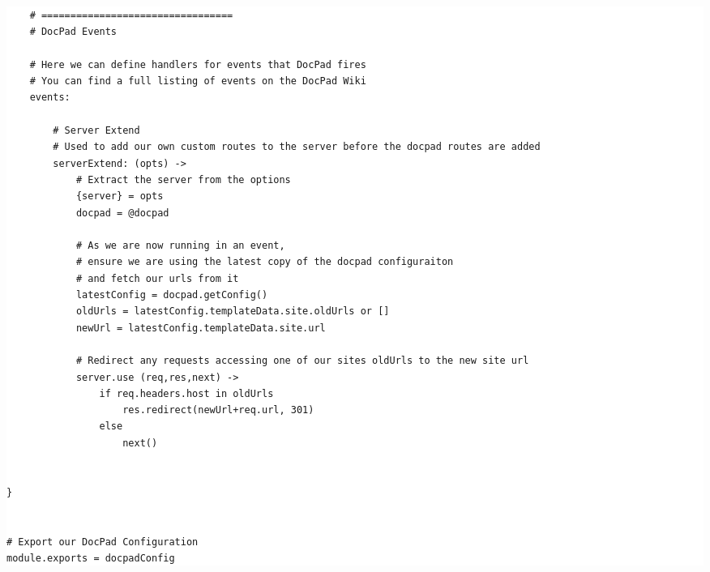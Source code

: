 

	    # =================================
	    # DocPad Events

	    # Here we can define handlers for events that DocPad fires
	    # You can find a full listing of events on the DocPad Wiki
	    events:

	        # Server Extend
	        # Used to add our own custom routes to the server before the docpad routes are added
	        serverExtend: (opts) ->
	            # Extract the server from the options
	            {server} = opts
	            docpad = @docpad

	            # As we are now running in an event,
	            # ensure we are using the latest copy of the docpad configuraiton
	            # and fetch our urls from it
	            latestConfig = docpad.getConfig()
	            oldUrls = latestConfig.templateData.site.oldUrls or []
	            newUrl = latestConfig.templateData.site.url

	            # Redirect any requests accessing one of our sites oldUrls to the new site url
	            server.use (req,res,next) ->
	                if req.headers.host in oldUrls
	                    res.redirect(newUrl+req.url, 301)
	                else
	                    next()


	}


	# Export our DocPad Configuration
	module.exports = docpadConfig
